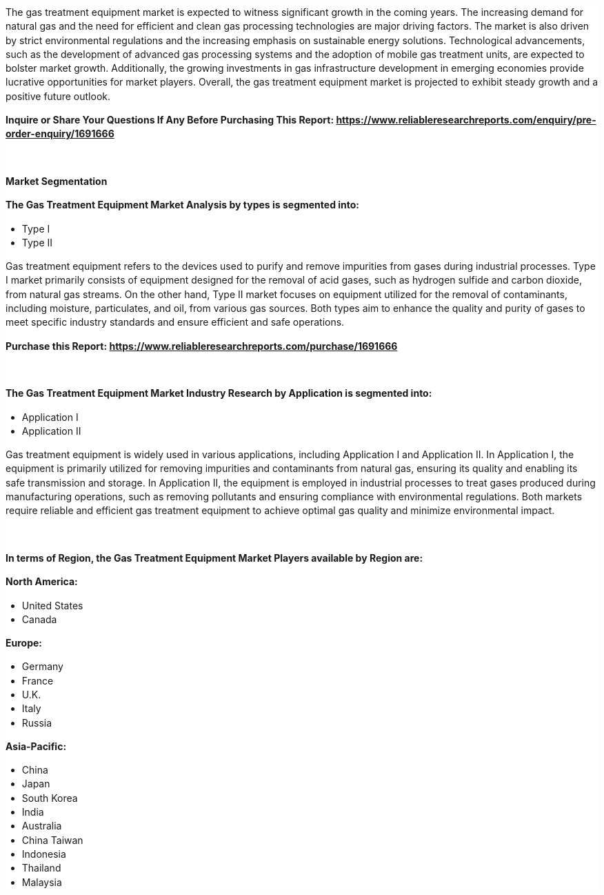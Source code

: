 <p><p>The gas treatment equipment market is expected to witness significant growth in the coming years. The increasing demand for natural gas and the need for efficient and clean gas processing technologies are major driving factors. The market is also driven by strict environmental regulations and the increasing emphasis on sustainable energy solutions. Technological advancements, such as the development of advanced gas processing systems and the adoption of mobile gas treatment units, are expected to bolster market growth. Additionally, the growing investments in gas infrastructure development in emerging economies provide lucrative opportunities for market players. Overall, the gas treatment equipment market is projected to exhibit steady growth and a positive future outlook.</p></p>
<p><strong>Inquire or Share Your Questions If Any Before Purchasing This Report: <a href="https://www.reliableresearchreports.com/enquiry/pre-order-enquiry/1691666">https://www.reliableresearchreports.com/enquiry/pre-order-enquiry/1691666</a></strong></p>
<p>&nbsp;</p>
<p><strong>Market Segmentation</strong></p>
<p><strong>The Gas Treatment Equipment Market Analysis by types is segmented into:</strong></p>
<p><ul><li>Type I</li><li>Type II</li></ul></p>
<p><p>Gas treatment equipment refers to the devices used to purify and remove impurities from gases during industrial processes. Type I market primarily consists of equipment designed for the removal of acid gases, such as hydrogen sulfide and carbon dioxide, from natural gas streams. On the other hand, Type II market focuses on equipment utilized for the removal of contaminants, including moisture, particulates, and oil, from various gas sources. Both types aim to enhance the quality and purity of gases to meet specific industry standards and ensure efficient and safe operations.</p></p>
<p><strong>Purchase this Report:&nbsp;<a href="https://www.reliableresearchreports.com/purchase/1691666">https://www.reliableresearchreports.com/purchase/1691666</a></strong></p>
<p>&nbsp;</p>
<p><strong>The Gas Treatment Equipment Market Industry Research by Application is segmented into:</strong></p>
<p><ul><li>Application I</li><li>Application II</li></ul></p>
<p><p>Gas treatment equipment is widely used in various applications, including Application I and Application II. In Application I, the equipment is primarily utilized for removing impurities and contaminants from natural gas, ensuring its quality and enabling its safe transmission and storage. In Application II, the equipment is employed in industrial processes to treat gases produced during manufacturing operations, such as removing pollutants and ensuring compliance with environmental regulations. Both markets require reliable and efficient gas treatment equipment to achieve optimal gas quality and minimize environmental impact.</p></p>
<p>&nbsp;</p>
<p><strong>In terms of Region, the Gas Treatment Equipment Market Players available by Region are:</strong></p>
<p>
    <p> <strong> North America: </strong>
        <ul>
            <li>United States</li>
            <li>Canada</li>
        </ul>
        </p> 
    <p> <strong> Europe: </strong>
        <ul>
            <li>Germany</li>
            <li>France</li>
            <li>U.K.</li>
            <li>Italy</li>
            <li>Russia</li>
        </ul>
        </p> 
    <p> <strong> Asia-Pacific: </strong>
        <ul>
            <li>China</li>
            <li>Japan</li>
            <li>South Korea</li>
            <li>India</li>
            <li>Australia</li>
            <li>China Taiwan</li>
            <li>Indonesia</li>
            <li>Thailand</li>
            <li>Malaysia</li>